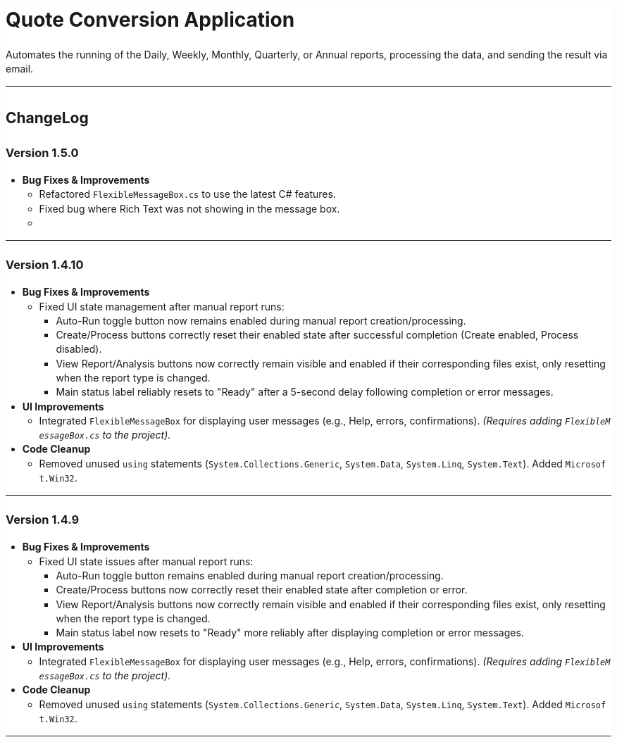 # Quote Conversion Application

Automates the running of the Daily, Weekly, Monthly, Quarterly, or Annual reports, processing the data, and sending the result via email.

---

## ChangeLog

### Version 1.5.0

* **Bug Fixes & Improvements**
    * Refactored `FlexibleMessageBox.cs` to use the latest C# features.
    * Fixed bug where Rich Text was not showing in the message box.
    * 
---

### Version 1.4.10

* **Bug Fixes & Improvements**
    * Fixed UI state management after manual report runs:
        * Auto-Run toggle button now remains enabled during manual report creation/processing.
        * Create/Process buttons correctly reset their enabled state after successful completion (Create enabled, Process disabled).
        * View Report/Analysis buttons now correctly remain visible and enabled if their corresponding files exist, only resetting when the report type is changed.
        * Main status label reliably resets to "Ready" after a 5-second delay following completion or error messages.
* **UI Improvements**
    * Integrated `FlexibleMessageBox` for displaying user messages (e.g., Help, errors, confirmations). *(Requires adding `FlexibleMessageBox.cs` to the project).*
* **Code Cleanup**
    * Removed unused `using` statements (`System.Collections.Generic`, `System.Data`, `System.Linq`, `System.Text`). Added `Microsoft.Win32`.

---

### Version 1.4.9

* **Bug Fixes & Improvements**
    * Fixed UI state issues after manual report runs:
        * Auto-Run toggle button remains enabled during manual report creation/processing.
        * Create/Process buttons now correctly reset their enabled state after completion or error.
        * View Report/Analysis buttons now correctly remain visible and enabled if their corresponding files exist, only resetting when the report type is changed.
        * Main status label now resets to "Ready" more reliably after displaying completion or error messages.
* **UI Improvements**
    * Integrated `FlexibleMessageBox` for displaying user messages (e.g., Help, errors, confirmations). *(Requires adding `FlexibleMessageBox.cs` to the project).*
* **Code Cleanup**
    * Removed unused `using` statements (`System.Collections.Generic`, `System.Data`, `System.Linq`, `System.Text`). Added `Microsoft.Win32`.

---